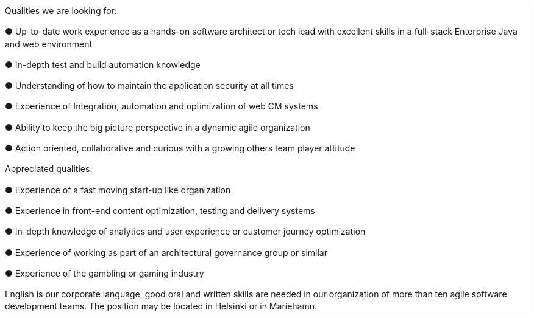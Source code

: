   <p>
    Qualities we are looking for:
  </p>
  
  <p>
    ● Up-to-date work experience as a hands-on software architect or tech lead with excellent skills in a full-stack Enterprise Java and web environment
  </p>
  
  <p>
    ● In-depth test and build automation knowledge
  </p>
  
  <p>
    ● Understanding of how to maintain the application security at all times
  </p>
  
  <p>
    ● Experience of Integration, automation and optimization of web CM systems
  </p>
  
  <p>
    ● Ability to keep the big picture perspective in a dynamic agile organization
  </p>
  
  <p>
    ● Action oriented, collaborative and curious with a growing others team player attitude
  </p>
  
  <p>
    Appreciated qualities:
  </p>
  
  <p>
    ● Experience of a fast moving start-up like organization
  </p>
  
  <p>
    ● Experience in front-end content optimization, testing and delivery systems
  </p>
  
  <p>
    ● In-depth knowledge of analytics and user experience or customer journey optimization
  </p>
  
  <p>
    ● Experience of working as part of an architectural governance group or similar
  </p>
  
  <p>
    ● Experience of the gambling or gaming industry
  </p>
  
  <p>
    English is our corporate language, good oral and written skills are needed in our organization of more than ten agile software development teams. The position may be located in Helsinki or in Mariehamn.
  </p>
</div>
